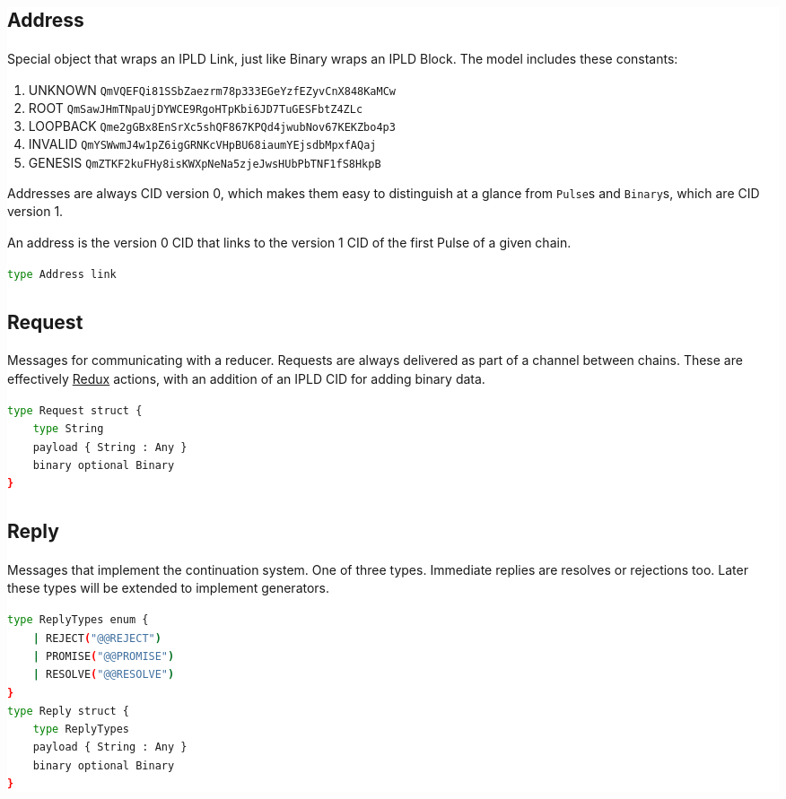 ## Address

Special object that wraps an IPLD Link, just like Binary wraps an IPLD Block.
The model includes these constants:

1. UNKNOWN `QmVQEFQi81SSbZaezrm78p333EGeYzfEZyvCnX848KaMCw`
1. ROOT `QmSawJHmTNpaUjDYWCE9RgoHTpKbi6JD7TuGESFbtZ4ZLc`
1. LOOPBACK `Qme2gGBx8EnSrXc5shQF867KPQd4jwubNov67KEKZbo4p3`
1. INVALID `QmYSWwmJ4w1pZ6igGRNKcVHpBU68iaumYEjsdbMpxfAQaj`
1. GENESIS `QmZTKF2kuFHy8isKWXpNeNa5zjeJwsHUbPbTNF1fS8HkpB`

Addresses are always CID version 0, which makes them easy to distinguish at a
glance from `Pulse`s and `Binary`s, which are CID version 1.

An address is the version 0 CID that links to the version 1 CID of the first
Pulse of a given chain.

```sh
type Address link
```

## Request

Messages for communicating with a reducer. Requests are always delivered as part
of a channel between chains. These are effectively [Redux](https://redux.js.org)
actions, with an addition of an IPLD CID for adding binary data.

```sh
type Request struct {
    type String
    payload { String : Any }
    binary optional Binary
}
```

## Reply

Messages that implement the continuation system. One of three types. Immediate
replies are resolves or rejections too. Later these types will be extended to
implement generators.

```sh
type ReplyTypes enum {
    | REJECT("@@REJECT")
    | PROMISE("@@PROMISE")
    | RESOLVE("@@RESOLVE")
}
type Reply struct {
    type ReplyTypes
    payload { String : Any }
    binary optional Binary
}
```

